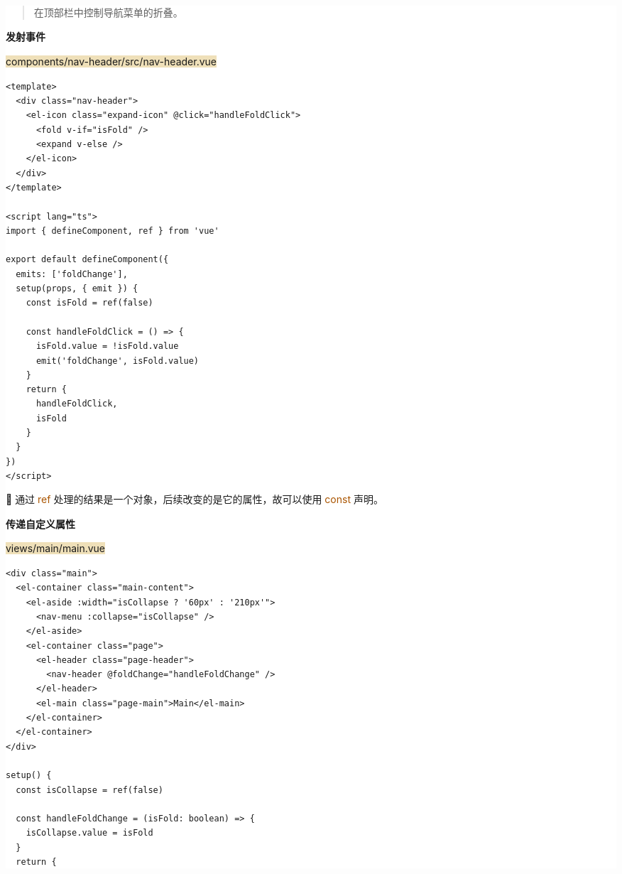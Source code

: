 > 在顶部栏中控制导航菜单的折叠。

**发射事件**

<span style="backGround: #efe0b9">components/nav-header/src/nav-header.vue</span>

```vue
<template>
  <div class="nav-header">
    <el-icon class="expand-icon" @click="handleFoldClick">
      <fold v-if="isFold" />
      <expand v-else />
    </el-icon>
  </div>
</template>

<script lang="ts">
import { defineComponent, ref } from 'vue'

export default defineComponent({
  emits: ['foldChange'],
  setup(props, { emit }) {
    const isFold = ref(false)

    const handleFoldClick = () => {
      isFold.value = !isFold.value
      emit('foldChange', isFold.value)
    }
    return {
      handleFoldClick,
      isFold
    }
  }
})
</script>
```

:ghost: 通过 <span style="color: #a50">ref</span> 处理的结果是一个对象，后续改变的是它的属性，故可以使用 <span style="color: #a50">const</span> 声明。



**传递自定义属性**

<span style="backGround: #efe0b9">views/main/main.vue</span>

```react
<div class="main">
  <el-container class="main-content">
    <el-aside :width="isCollapse ? '60px' : '210px'">
      <nav-menu :collapse="isCollapse" />
    </el-aside>
    <el-container class="page">
      <el-header class="page-header">
        <nav-header @foldChange="handleFoldChange" />
      </el-header>
      <el-main class="page-main">Main</el-main>
    </el-container>
  </el-container>
</div>

setup() {
  const isCollapse = ref(false)

  const handleFoldChange = (isFold: boolean) => {
    isCollapse.value = isFold
  }
  return {
```